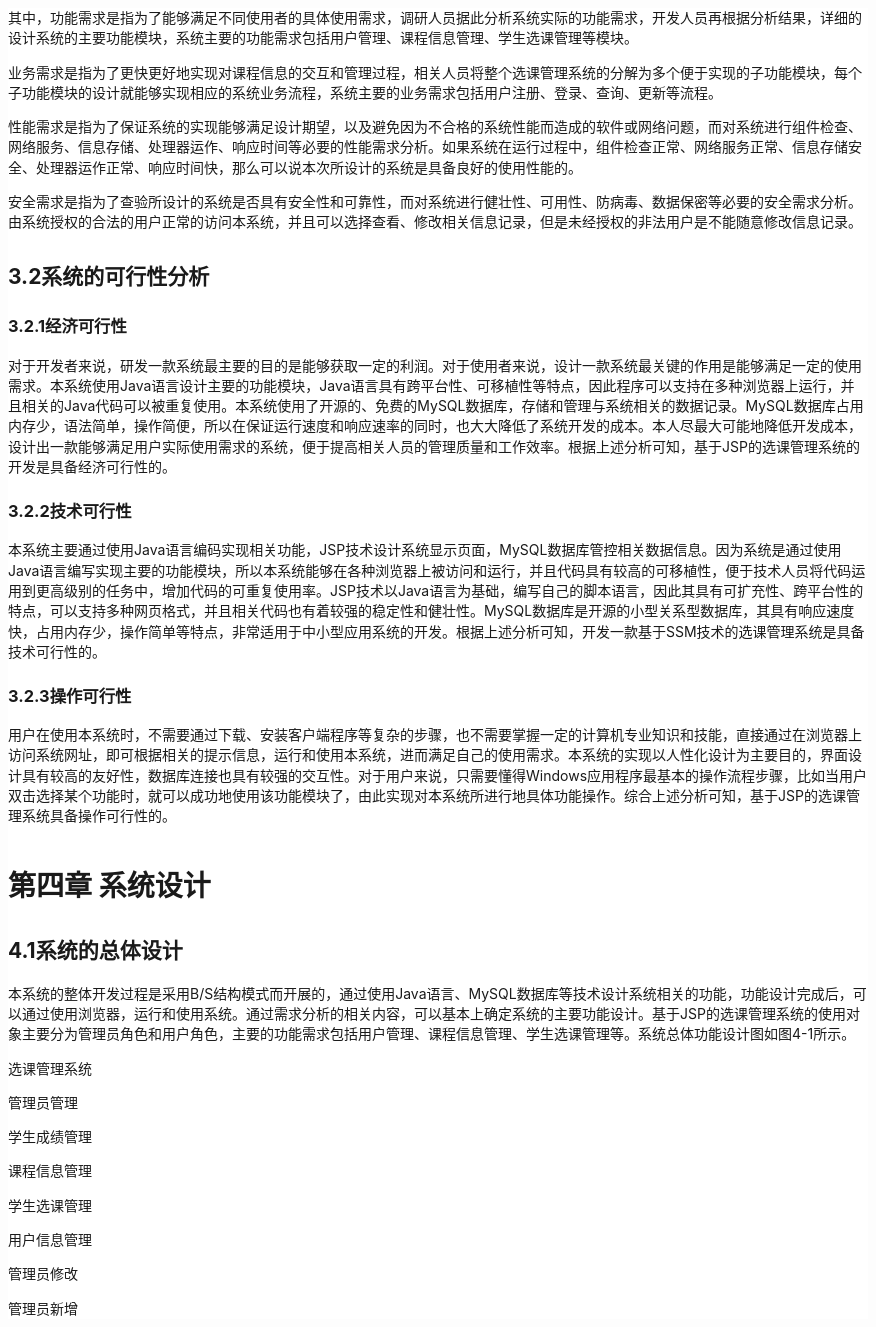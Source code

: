 其中，功能需求是指为了能够满足不同使用者的具体使用需求，调研人员据此分析系统实际的功能需求，开发人员再根据分析结果，详细的设计系统的主要功能模块，系统主要的功能需求包括用户管理、课程信息管理、学生选课管理等模块。

业务需求是指为了更快更好地实现对课程信息的交互和管理过程，相关人员将整个选课管理系统的分解为多个便于实现的子功能模块，每个子功能模块的设计就能够实现相应的系统业务流程，系统主要的业务需求包括用户注册、登录、查询、更新等流程。

性能需求是指为了保证系统的实现能够满足设计期望，以及避免因为不合格的系统性能而造成的软件或网络问题，而对系统进行组件检查、网络服务、信息存储、处理器运作、响应时间等必要的性能需求分析。如果系统在运行过程中，组件检查正常、网络服务正常、信息存储安全、处理器运作正常、响应时间快，那么可以说本次所设计的系统是具备良好的使用性能的。

安全需求是指为了查验所设计的系统是否具有安全性和可靠性，而对系统进行健壮性、可用性、防病毒、数据保密等必要的安全需求分析。由系统授权的合法的用户正常的访问本系统，并且可以选择查看、修改相关信息记录，但是未经授权的非法用户是不能随意修改信息记录。
## 3.2系统的可行性分析
### 3.2.1经济可行性
对于开发者来说，研发一款系统最主要的目的是能够获取一定的利润。对于使用者来说，设计一款系统最关键的作用是能够满足一定的使用需求。本系统使用Java语言设计主要的功能模块，Java语言具有跨平台性、可移植性等特点，因此程序可以支持在多种浏览器上运行，并且相关的Java代码可以被重复使用。本系统使用了开源的、免费的MySQL数据库，存储和管理与系统相关的数据记录。MySQL数据库占用内存少，语法简单，操作简便，所以在保证运行速度和响应速率的同时，也大大降低了系统开发的成本。本人尽最大可能地降低开发成本，设计出一款能够满足用户实际使用需求的系统，便于提高相关人员的管理质量和工作效率。根据上述分析可知，基于JSP的选课管理系统的开发是具备经济可行性的。
### 3.2.2技术可行性
本系统主要通过使用Java语言编码实现相关功能，JSP技术设计系统显示页面，MySQL数据库管控相关数据信息。因为系统是通过使用Java语言编写实现主要的功能模块，所以本系统能够在各种浏览器上被访问和运行，并且代码具有较高的可移植性，便于技术人员将代码运用到更高级别的任务中，增加代码的可重复使用率。JSP技术以Java语言为基础，编写自己的脚本语言，因此其具有可扩充性、跨平台性的特点，可以支持多种网页格式，并且相关代码也有着较强的稳定性和健壮性。MySQL数据库是开源的小型关系型数据库，其具有响应速度快，占用内存少，操作简单等特点，非常适用于中小型应用系统的开发。根据上述分析可知，开发一款基于SSM技术的选课管理系统是具备技术可行性的。
### 3.2.3操作可行性
用户在使用本系统时，不需要通过下载、安装客户端程序等复杂的步骤，也不需要掌握一定的计算机专业知识和技能，直接通过在浏览器上访问系统网址，即可根据相关的提示信息，运行和使用本系统，进而满足自己的使用需求。本系统的实现以人性化设计为主要目的，界面设计具有较高的友好性，数据库连接也具有较强的交互性。对于用户来说，只需要懂得Windows应用程序最基本的操作流程步骤，比如当用户双击选择某个功能时，就可以成功地使用该功能模块了，由此实现对本系统所进行地具体功能操作。综合上述分析可知，基于JSP的选课管理系统具备操作可行性的。






# 第四章 系统设计
## 4.1系统的总体设计
本系统的整体开发过程是采用B/S结构模式而开展的，通过使用Java语言、MySQL数据库等技术设计系统相关的功能，功能设计完成后，可以通过使用浏览器，运行和使用系统。通过需求分析的相关内容，可以基本上确定系统的主要功能设计。基于JSP的选课管理系统的使用对象主要分为管理员角色和用户角色，主要的功能需求包括用户管理、课程信息管理、学生选课管理等。系统总体功能设计图如图4-1所示。

选课管理系统

管理员管理

学生成绩管理

课程信息管理

学生选课管理

用户信息管理

管理员修改

管理员新增
